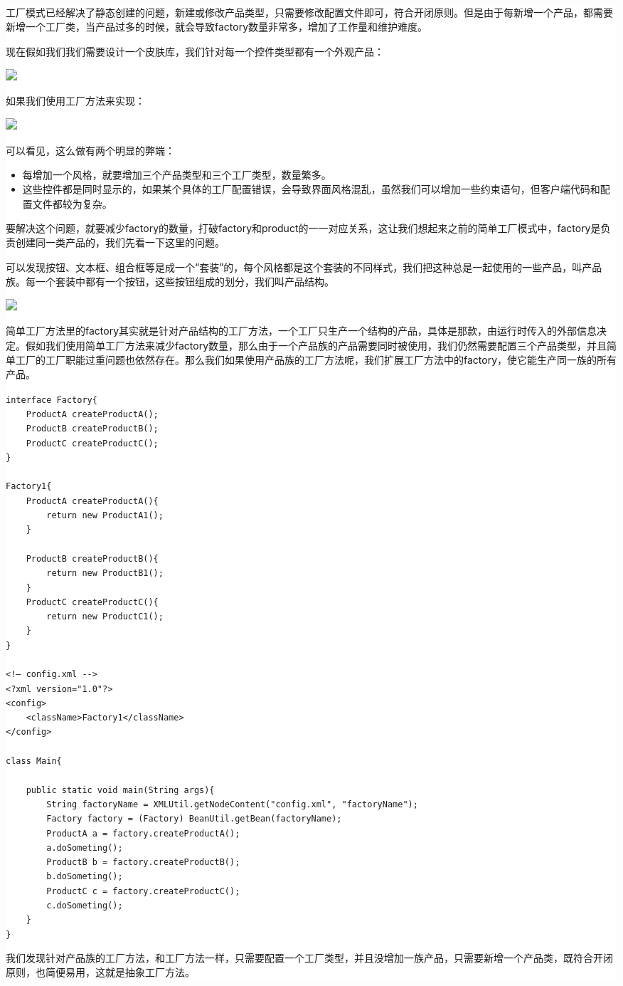 工厂模式已经解决了静态创建的问题，新建或修改产品类型，只需要修改配置文件即可，符合开闭原则。但是由于每新增一个产品，都需要新增一个工厂类，当产品过多的时候，就会导致factory数量非常多，增加了工作量和维护难度。

现在假如我们我们需要设计一个皮肤库，我们针对每一个控件类型都有一个外观产品：  

![](http://img.blog.csdn.net/20130713161528750?watermark/2/text/aHR0cDovL2Jsb2cuY3Nkbi5uZXQvTG92ZUxpb24=/font/5a6L5L2T/fontsize/400/fill/I0JBQkFCMA==/dissolve/70/gravity/SouthEast)

如果我们使用工厂方法来实现：

![](http://img.blog.csdn.net/20130713161546250?watermark/2/text/aHR0cDovL2Jsb2cuY3Nkbi5uZXQvTG92ZUxpb24=/font/5a6L5L2T/fontsize/400/fill/I0JBQkFCMA==/dissolve/70/gravity/SouthEast)

可以看见，这么做有两个明显的弊端：
* 每增加一个风格，就要增加三个产品类型和三个工厂类型，数量繁多。
* 这些控件都是同时显示的，如果某个具体的工厂配置错误，会导致界面风格混乱，虽然我们可以增加一些约束语句，但客户端代码和配置文件都较为复杂。

要解决这个问题，就要减少factory的数量，打破factory和product的一一对应关系，这让我们想起来之前的简单工厂模式中，factory是负责创建同一类产品的，我们先看一下这里的问题。

可以发现按钮、文本框、组合框等是成一个“套装”的，每个风格都是这个套装的不同样式，我们把这种总是一起使用的一些产品，叫产品族。每一个套装中都有一个按钮，这些按钮组成的划分，我们叫产品结构。

![](http://img.blog.csdn.net/20130713162941328?watermark/2/text/aHR0cDovL2Jsb2cuY3Nkbi5uZXQvTG92ZUxpb24=/font/5a6L5L2T/fontsize/400/fill/I0JBQkFCMA==/dissolve/70/gravity/SouthEast)

简单工厂方法里的factory其实就是针对产品结构的工厂方法，一个工厂只生产一个结构的产品，具体是那款，由运行时传入的外部信息决定。假如我们使用简单工厂方法来减少factory数量，那么由于一个产品族的产品需要同时被使用，我们仍然需要配置三个产品类型，并且简单工厂的工厂职能过重问题也依然存在。那么我们如果使用产品族的工厂方法呢，我们扩展工厂方法中的factory，使它能生产同一族的所有产品。
```
interface Factory{
    ProductA createProductA();
    ProductB createProductB();
    ProductC createProductC();
}

Factory1{
    ProductA createProductA(){
        return new ProductA1();
    }
    
    ProductB createProductB(){
        return new ProductB1();
    }
    ProductC createProductC(){
        return new ProductC1();
    }
}

<!— config.xml -->  
<?xml version="1.0"?>  
<config>  
    <className>Factory1</className>  
</config>

class Main{
    
    public static void main(String args){
        String factoryName = XMLUtil.getNodeContent("config.xml", "factoryName");
        Factory factory = (Factory) BeanUtil.getBean(factoryName);
        ProductA a = factory.createProductA();
        a.doSometing();
        ProductB b = factory.createProductB();
        b.doSometing();
        ProductC c = factory.createProductC();
        c.doSometing();
    }
}

```
我们发现针对产品族的工厂方法，和工厂方法一样，只需要配置一个工厂类型，并且没增加一族产品，只需要新增一个产品类，既符合开闭原则，也简便易用，这就是抽象工厂方法。
